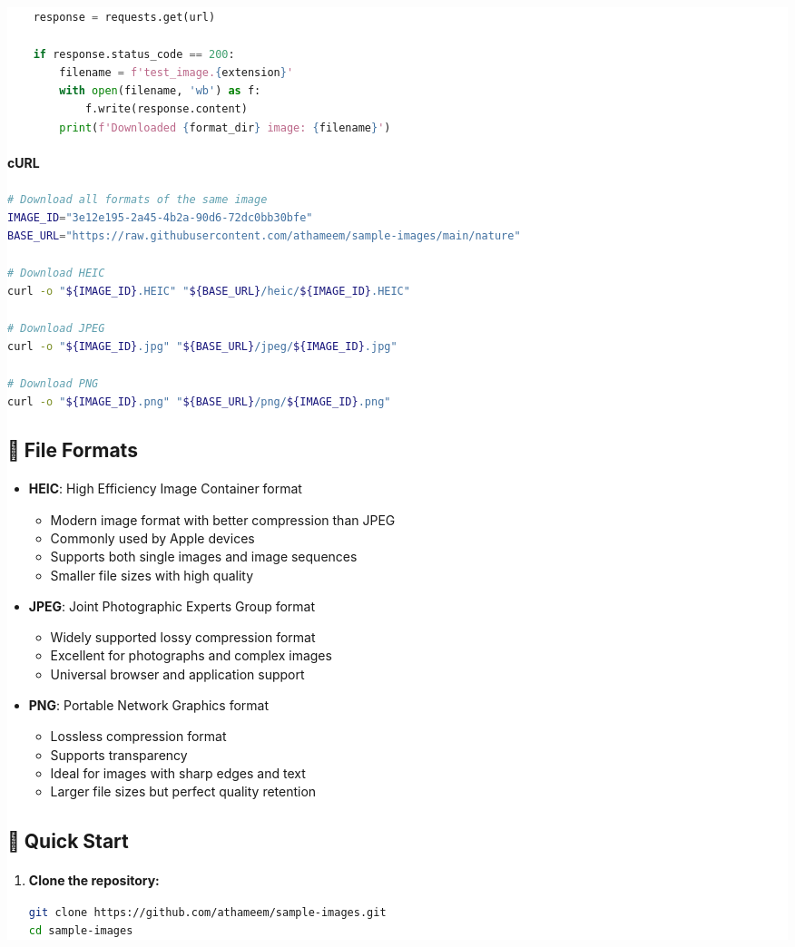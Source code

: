 ```python
    response = requests.get(url)
    
    if response.status_code == 200:
        filename = f'test_image.{extension}'
        with open(filename, 'wb') as f:
            f.write(response.content)
        print(f'Downloaded {format_dir} image: {filename}')
```

#### cURL
```bash
# Download all formats of the same image
IMAGE_ID="3e12e195-2a45-4b2a-90d6-72dc0bb30bfe"
BASE_URL="https://raw.githubusercontent.com/athameem/sample-images/main/nature"

# Download HEIC
curl -o "${IMAGE_ID}.HEIC" "${BASE_URL}/heic/${IMAGE_ID}.HEIC"

# Download JPEG
curl -o "${IMAGE_ID}.jpg" "${BASE_URL}/jpeg/${IMAGE_ID}.jpg"

# Download PNG
curl -o "${IMAGE_ID}.png" "${BASE_URL}/png/${IMAGE_ID}.png"
```

## 📝 File Formats

- **HEIC**: High Efficiency Image Container format
  - Modern image format with better compression than JPEG
  - Commonly used by Apple devices
  - Supports both single images and image sequences
  - Smaller file sizes with high quality

- **JPEG**: Joint Photographic Experts Group format
  - Widely supported lossy compression format
  - Excellent for photographs and complex images
  - Universal browser and application support

- **PNG**: Portable Network Graphics format
  - Lossless compression format
  - Supports transparency
  - Ideal for images with sharp edges and text
  - Larger file sizes but perfect quality retention

## 🚀 Quick Start

1. **Clone the repository:**
   ```bash
   git clone https://github.com/athameem/sample-images.git
   cd sample-images
   ```
